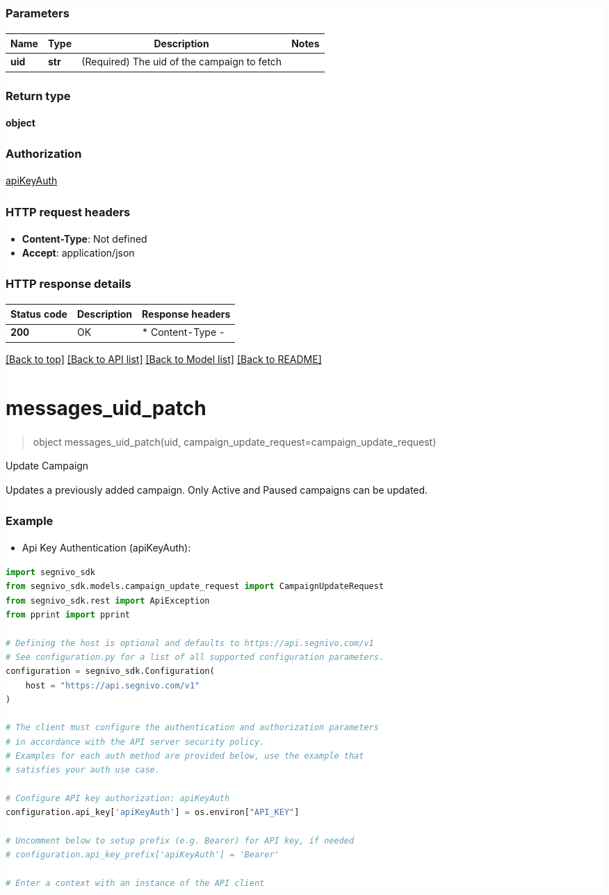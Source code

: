 


### Parameters


Name | Type | Description  | Notes
------------- | ------------- | ------------- | -------------
 **uid** | **str**| (Required) The uid of the campaign to fetch | 

### Return type

**object**

### Authorization

[apiKeyAuth](../README.md#apiKeyAuth)

### HTTP request headers

 - **Content-Type**: Not defined
 - **Accept**: application/json

### HTTP response details

| Status code | Description | Response headers |
|-------------|-------------|------------------|
**200** | OK |  * Content-Type -  <br>  |

[[Back to top]](#) [[Back to API list]](../README.md#documentation-for-api-endpoints) [[Back to Model list]](../README.md#documentation-for-models) [[Back to README]](../README.md)

# **messages_uid_patch**
> object messages_uid_patch(uid, campaign_update_request=campaign_update_request)

Update Campaign

Updates a previously added campaign. Only Active and Paused campaigns can be updated.

### Example

* Api Key Authentication (apiKeyAuth):

```python
import segnivo_sdk
from segnivo_sdk.models.campaign_update_request import CampaignUpdateRequest
from segnivo_sdk.rest import ApiException
from pprint import pprint

# Defining the host is optional and defaults to https://api.segnivo.com/v1
# See configuration.py for a list of all supported configuration parameters.
configuration = segnivo_sdk.Configuration(
    host = "https://api.segnivo.com/v1"
)

# The client must configure the authentication and authorization parameters
# in accordance with the API server security policy.
# Examples for each auth method are provided below, use the example that
# satisfies your auth use case.

# Configure API key authorization: apiKeyAuth
configuration.api_key['apiKeyAuth'] = os.environ["API_KEY"]

# Uncomment below to setup prefix (e.g. Bearer) for API key, if needed
# configuration.api_key_prefix['apiKeyAuth'] = 'Bearer'

# Enter a context with an instance of the API client
```